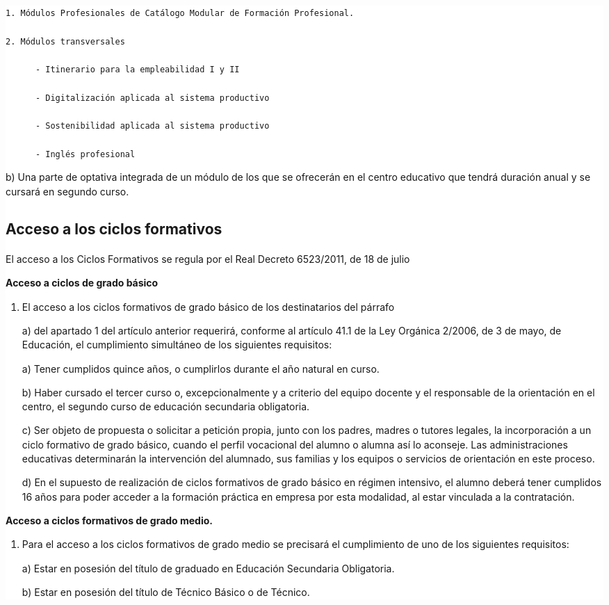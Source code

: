     1. Módulos Profesionales de Catálogo Modular de Formación Profesional.

    2. Módulos transversales

          - Itinerario para la empleabilidad I y II

          - Digitalización aplicada al sistema productivo

          - Sostenibilidad aplicada al sistema productivo

          - Inglés profesional

b) Una parte de optativa integrada de un módulo de los que se ofrecerán
en el centro educativo que tendrá duración anual y se cursará en segundo
curso.

## Acceso a los ciclos formativos

El acceso a los Ciclos Formativos se regula por el Real Decreto 6523/2011, de 18 de julio

**Acceso a ciclos de grado básico**

1. El acceso a los ciclos formativos de grado básico de los
destinatarios del párrafo 

    a) del apartado 1 del artículo anterior
    requerirá, conforme al artículo 41.1 de la Ley Orgánica 2/2006, de 3 de
    mayo, de Educación, el cumplimiento simultáneo de los siguientes
    requisitos:

    a) Tener cumplidos quince años, o cumplirlos durante el año natural en
    curso.

    b) Haber cursado el tercer curso o, excepcionalmente y a criterio del
    equipo docente y el responsable de la orientación en el centro, el
    segundo curso de educación secundaria obligatoria.

    c) Ser objeto de propuesta o solicitar a petición propia, junto con los
    padres, madres o tutores legales, la incorporación a un ciclo formativo
    de grado básico, cuando el perfil vocacional del alumno o alumna así lo
    aconseje. Las administraciones educativas determinarán la intervención
    del alumnado, sus familias y los equipos o servicios de orientación en
    este proceso.

    d) En el supuesto de realización de ciclos formativos de grado básico en
    régimen intensivo, el alumno deberá tener cumplidos 16 años para poder
    acceder a la formación práctica en empresa por esta modalidad, al estar
    vinculada a la contratación.

**Acceso a ciclos formativos de grado medio.**

1. Para el acceso a los ciclos formativos de grado medio se precisará el
cumplimiento de uno de los siguientes requisitos:

    a) Estar en posesión del título de graduado en Educación Secundaria
    Obligatoria.

    b) Estar en posesión del título de Técnico Básico o de Técnico.

